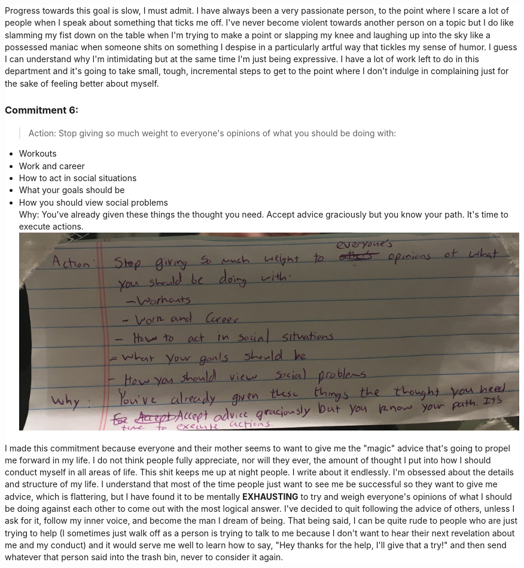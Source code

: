 Progress towards this goal is slow, I must admit. I have always been a very passionate person, to the point where I scare a lot of people when I speak about something that ticks me off. I've never become violent towards another person on a topic but I do like slamming my fist down on the table when I'm trying to make a point or slapping my knee and laughing up into the sky like a possessed maniac when someone shits on something I despise in a particularly artful way that tickles my sense of humor. I guess I can understand why I'm intimidating but at the same time I'm just being expressive. I have a lot of work left to do in this department and it's going to take small, tough, incremental steps to get to the point where I don't indulge in complaining just for the sake of feeling better about myself.

### Commitment 6:
> Action: Stop giving so much weight to everyone's opinions of what you should be doing with:
- Workouts
- Work and career
- How to act in social situations
- What your goals should be
- How you should view social problems  
Why: You've already given these things the thought you need. Accept advice graciously but you know your path. It's time to execute actions.  
![A6](/assets/accountability_mirror/A6.jpg)

I made this commitment because everyone and their mother seems to want to give me the "magic" advice that's going to propel me forward in my life. I do not think people fully appreciate, nor will they ever, the amount of thought I put into how I should conduct myself in all areas of life. This shit keeps me up at night people. I write about it endlessly. I'm obsessed about the details and structure of my life. I understand that most of the time people just want to see me be successful so they want to give me advice, which is flattering, but I have found it to be mentally **EXHAUSTING** to try and weigh everyone's opinions of what I should be doing against each other to come out with the most logical answer. I've decided to quit following the advice of others, unless I ask for it, follow my inner voice, and become the man I dream of being. That being said, I can be quite rude to people who are just trying to help (I sometimes just walk off as a person is trying to talk to me because I don't want to hear their next revelation about me and my conduct) and it would serve me well to learn how to say, "Hey thanks for the help, I'll give that a try!" and then send whatever that person said into the trash bin, never to consider it again.
